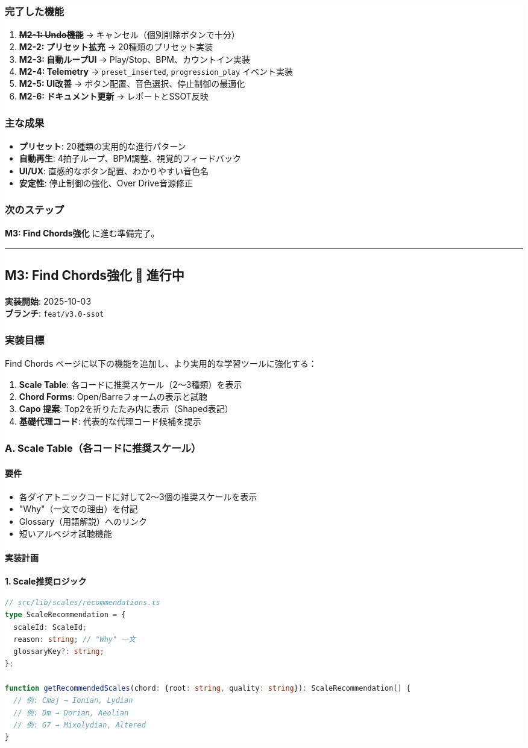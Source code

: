 ### 完了した機能
1. ~~**M2-1: Undo機能**~~ → キャンセル（個別削除ボタンで十分）
2. **M2-2: プリセット拡充** → 20種類のプリセット実装
3. **M2-3: 自動ループUI** → Play/Stop、BPM、カウントイン実装
4. **M2-4: Telemetry** → `preset_inserted`, `progression_play` イベント実装
5. **M2-5: UI改善** → ボタン配置、音色選択、停止制御の最適化
6. **M2-6: ドキュメント更新** → レポートとSSOT反映

### 主な成果
- **プリセット**: 20種類の実用的な進行パターン
- **自動再生**: 4拍子ループ、BPM調整、視覚的フィードバック
- **UI/UX**: 直感的なボタン配置、わかりやすい音色名
- **安定性**: 停止制御の強化、Over Drive音源修正

### 次のステップ
**M3: Find Chords強化** に進む準備完了。

---

## M3: Find Chords強化 🚧 進行中
**実装開始**: 2025-10-03  
**ブランチ**: `feat/v3.0-ssot`

### 実装目標
Find Chords ページに以下の機能を追加し、より実用的な学習ツールに強化する：

1. **Scale Table**: 各コードに推奨スケール（2〜3種類）を表示
2. **Chord Forms**: Open/Barreフォームの表示と試聴
3. **Capo 提案**: Top2を折りたたみ内に表示（Shaped表記）
4. **基礎代理コード**: 代表的な代理コード候補を提示

### A. Scale Table（各コードに推奨スケール）

#### 要件
- 各ダイアトニックコードに対して2〜3個の推奨スケールを表示
- "Why"（一文での理由）を付記
- Glossary（用語解説）へのリンク
- 短いアルペジオ試聴機能

#### 実装計画

**1. Scale推奨ロジック**
```typescript
// src/lib/scales/recommendations.ts
type ScaleRecommendation = {
  scaleId: ScaleId;
  reason: string; // "Why" 一文
  glossaryKey?: string;
};

function getRecommendedScales(chord: {root: string, quality: string}): ScaleRecommendation[] {
  // 例: Cmaj → Ionian, Lydian
  // 例: Dm → Dorian, Aeolian
  // 例: G7 → Mixolydian, Altered
}
```
